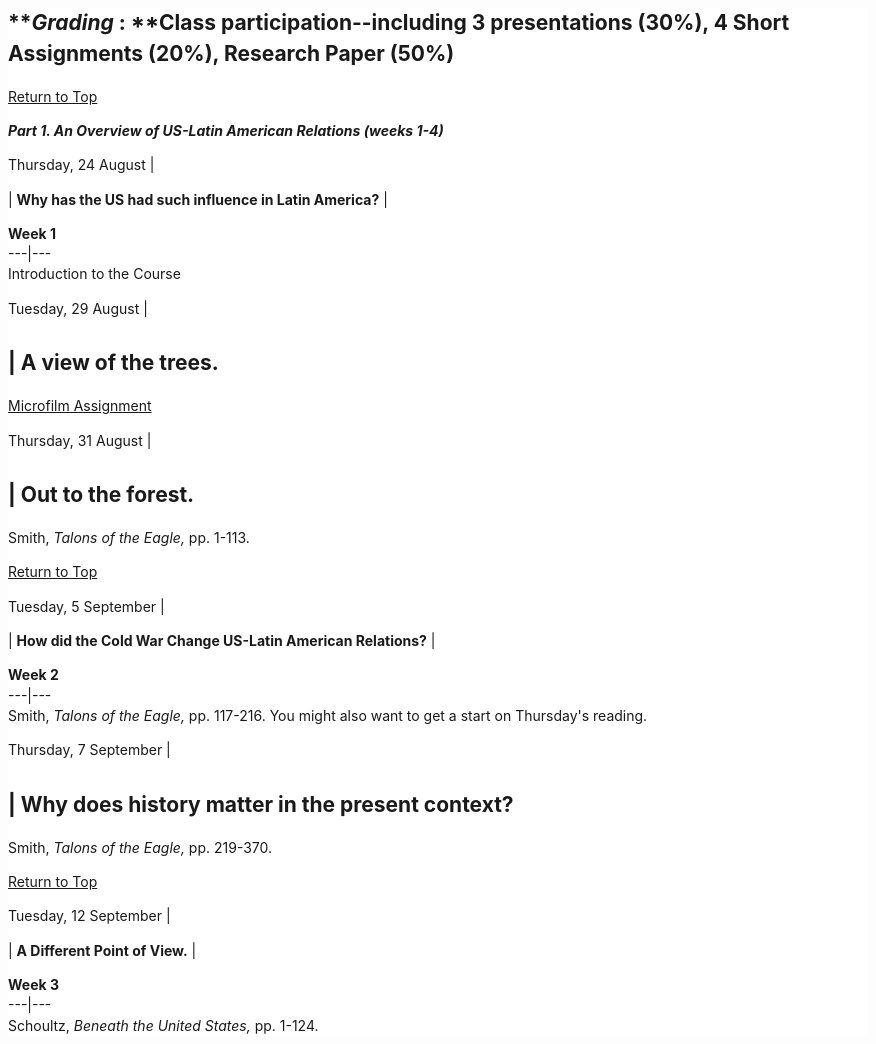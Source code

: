 **_Grading_ : **Class participation--including 3 presentations (30%), 4 Short
Assignments (20%), Research Paper (50%)  
---  
  
[Return to Top](index.html)

**_Part 1. An Overview of US-Latin American Relations (weeks 1-4)_**

 Thursday, 24 August |

| **Why has the US had such influence in Latin America?** |

  **Week 1**  
---|---  
 Introduction to the Course  
  
 Tuesday, 29 August |

| **A view of the trees.**  
---  
[Microfilm Assignment](MicrAsgn.html)  
  
  Thursday, 31 August |

| **Out to the forest.**  
---  
Smith, _Talons of the Eagle,_ pp. 1-113.  
  
[Return to Top](index.html)

 Tuesday, 5 September |

| **How did the Cold War Change US-Latin American Relations?** |

  **Week 2**  
---|---  
 Smith, _Talons of the Eagle,_ pp. 117-216. You might also want to get a start
on Thursday's reading.  
  
 Thursday, 7 September |

| **Why does history matter in the present context?**  
---  
Smith, _Talons of the Eagle,_ pp. 219-370.  
  
[Return to Top](index.html)

 Tuesday, 12 September |

| **A Different Point of View.** |

**Week 3**  
---|---  
Schoultz, _Beneath the United States,_ pp. 1-124.  
  